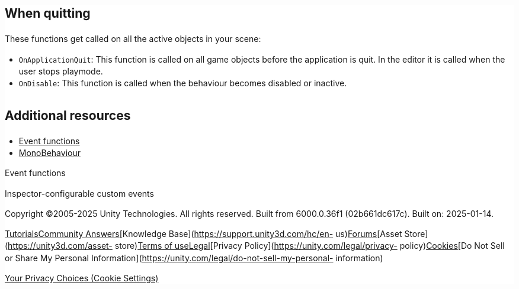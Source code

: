 ## When quitting

These functions get called on all the active objects in your scene:

  * `OnApplicationQuit`: This function is called on all game objects before the application is quit. In the editor it is called when the user stops playmode.
  * `OnDisable`: This function is called when the behaviour becomes disabled or inactive.

## Additional resources

  * [Event functions](event-functions.html)
  * [MonoBehaviour](class-MonoBehaviour.html)

[](event-functions.html)

Event functions

[](unity-events.html)

Inspector-configurable custom events

Copyright ©2005-2025 Unity Technologies. All rights reserved. Built from
6000.0.36f1 (02b661dc617c). Built on: 2025-01-14.

[Tutorials](https://learn.unity.com/)[Community
Answers](https://answers.unity3d.com)[Knowledge
Base](https://support.unity3d.com/hc/en-
us)[Forums](https://forum.unity3d.com)[Asset Store](https://unity3d.com/asset-
store)[Terms of
use](https://docs.unity3d.com/Manual/TermsOfUse.html)[Legal](https://unity.com/legal)[Privacy
Policy](https://unity.com/legal/privacy-
policy)[Cookies](https://unity.com/legal/cookie-policy)[Do Not Sell or Share
My Personal Information](https://unity.com/legal/do-not-sell-my-personal-
information)

[Your Privacy Choices (Cookie Settings)](javascript:void\(0\);)

